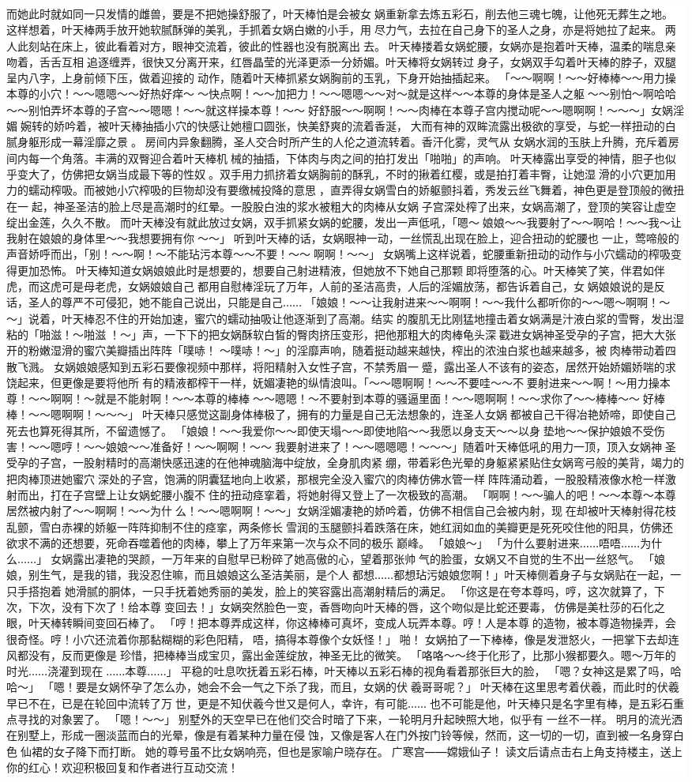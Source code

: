 而她此时就如同一只发情的雌兽，要是不把她操舒服了，叶天棒怕是会被女 娲重新拿去炼五彩石，削去他三魂七魄，让他死无葬生之地。
这样想着，叶天棒两手放开她软腻酥弹的美乳，手抓着女娲白嫩的小手，用 尽力气，去拉在自己身下的圣人之身，亦是将她拉了起来。
两人此刻站在床上，彼此看着对方，眼神交流着，彼此的性器也没有脱离出 去。
叶天棒搂着女娲蛇腰，女娲亦是抱着叶天棒，温柔的喘息亲吻着，舌舌互相 追逐缠弄，很快又分离开来，红唇晶莹的光泽更添一分娇媚。叶天棒将女娲转过 身子，女娲双手勾着叶天棒的脖子，双腿呈内八字，上身前倾下压，做着迎接的 动作，随着叶天棒抓紧女娲胸前的玉乳，下身开始抽插起来。
「～～啊啊！～～好棒棒～～用力操本尊的小穴！～～嗯嗯～～好热好痒～ ～快点啊！～～加把力！～～嗯嗯～～对～就是这样～～本尊的身体是圣人之躯 ～～别怕～啊哈哈～～别怕弄坏本尊的子宫～～嗯嗯！～～就这样操本尊！～～ 好舒服～～啊啊！～～肉棒在本尊子宫内搅动呢～～嗯啊啊！～～～」女娲淫媚 婉转的娇吟着，被叶天棒抽插小穴的快感让她檀口圆张，快美舒爽的流着香涎， 大而有神的双眸流露出极欲的享受，与蛇一样扭动的白腻身躯形成一幕淫靡之景 。
房间内异象翻腾，圣人交合时所产生的人伦之道流转着。香汗化雾，灵气从 女娲水润的玉肤上升腾，充斥着房间内每一个角落。丰满的双臀迎合着叶天棒机 械的抽插，下体肉与肉之间的拍打发出「啪啪」的声响。
叶天棒露出享受的神情，胆子也似乎变大了，仿佛把女娲当成最下等的性奴 。双手用力抓挤着女娲胸前的酥乳，不时的揪着红樱，或是拍打着丰臀，让她湿 滑的小穴更加用力的蠕动榨吸。而被她小穴榨吸的巨物却没有要缴械投降的意思 ，直弄得女娲雪白的娇躯颤抖着，秀发云丝飞舞着，神色更是登顶般的微扭在一 起，神圣圣洁的脸上尽是高潮时的红晕。一股股白浊的浆水被粗大的肉棒从女娲 子宫深处榨了出来，女娲高潮了，登顶的笑容让虚空绽出金莲，久久不散。
而叶天棒没有就此放过女娲，双手抓紧女娲的蛇腰，发出一声低吼，「嗯～ 娘娘～～我要射了～～啊哈！～～我～让我射在娘娘的身体里～～我想要拥有你 ～～」
听到叶天棒的话，女娲眼神一动，一丝慌乱出现在脸上，迎合扭动的蛇腰也 一止，莺啼般的声音娇呼而出，「别！～～啊！～不能玷污本尊～～不要！～～ 啊啊！～～」
女娲嘴上这样说着，蛇腰重新扭动的动作与小穴蠕动的榨吸变得更加恐怖。 叶天棒知道女娲娘娘此时是想要的，想要自己射进精液，但她放不下她自己那颗 即将堕落的心。叶天棒笑了笑，伴君如伴虎，而这虎可是母老虎，女娲娘娘自己 都用自慰棒淫玩了万年，人前的圣洁高贵，人后的淫媚放荡，都告诉着自己，女 娲娘娘说的是反话，圣人的尊严不可侵犯，她不能自己说出，只能是自己……
「娘娘！～～让我射进来～～啊啊！～～我什么都听你的～～嗯～啊啊！～ ～」说着，叶天棒忍不住的开始加速，蜜穴的蠕动抽吸让他逐渐到了高潮。结实 的腹肌无比刚猛地撞击着女娲满是汁液白浆的雪臀，发出湿粘的「啪滋！～啪滋 ！～」声，一下下的把女娲酥软白皙的臀肉挤压变形，把他那粗大的肉棒龟头深 戳进女娲神圣受孕的子宫，把大大张开的粉嫩湿滑的蜜穴美瓣插出阵阵「噗哧！ ～噗哧！～」的淫靡声响，随着挺动越来越快，榨出的浓浊白浆也越来越多，被 肉棒带动着四散飞溅。
女娲娘娘感知到五彩石要像视频中那样，将阳精射入女性子宫，不禁秀眉一 蹙，露出圣人不该有的姿态，居然开始娇媚娇喘的求饶起来，但更像是要将他所 有的精液都榨干一样，妩媚凄艳的纵情浪叫。「～～嗯啊啊！～～不要哇～～不 要射进来～～啊！～用力操本尊！～～啊啊！～就是不能射啊！～～本尊的棒棒 ～～嗯嗯！～不要射到本尊的骚逼里面！～～嗯啊啊！～～求你了～～棒棒～～ 好棒棒！～～嗯啊啊！～～～」
叶天棒只感觉这副身体棒极了，拥有的力量是自己无法想象的，连圣人女娲 都被自己干得冶艳娇啼，即使自己死去也算死得其所，不留遗憾了。
「娘娘！～～我爱你～～即使天塌～～即使地陷～～我愿以身支天～～以身 垫地～～保护娘娘不受伤害！～～嗯哼！～～娘娘～～准备好！～～啊啊！～～ 我要射进来了！～～嗯嗯嗯！～～～」随着叶天棒低吼的用力一顶，顶入女娲神 圣受孕的子宫，一股射精时的高潮快感迅速的在他神魂脑海中绽放，全身肌肉紧 绷，带着彩色光晕的身躯紧紧贴住女娲弯弓般的美背，竭力的把肉棒顶进她蜜穴 深处的子宫，饱满的阴囊猛地向上收紧，那根完全没入蜜穴的肉棒仿佛水管一样 阵阵涌动着，一股股精液像水枪一样激射而出，打在子宫壁上让女娲蛇腰小腹不 住的扭动痉挛着，将她射得又登上了一次极致的高潮。
「啊啊！～～骗人的吧！～～本尊～本尊居然被内射了～～啊啊！～～为什 么！～～嗯啊啊！～～」女娲淫媚凄艳的娇吟着，仿佛不相信自己会被内射，现 在却被叶天棒射得花枝乱颤，雪白赤裸的娇躯一阵阵抑制不住的痉挛，两条修长 雪润的玉腿颤抖着跌落在床，她红润如血的美瓣更是死死咬住他的阳具，仿佛还 欲求不满的还想要，死命吞噬着他的肉棒，攀上了万年来第一次与众不同的极乐 巅峰。
「娘娘～」
「为什么要射进来……唔唔……为什么……」
女娲露出凄艳的哭颜，一万年来的自慰早已粉碎了她高傲的心，望着那张帅 气的脸蛋，女娲又不自觉的生不出一丝怒气。
「娘娘，别生气，是我的错，我没忍住嘛，而且娘娘这么圣洁美丽，是个人 都想……都想玷污娘娘您啊！」叶天棒侧着身子与女娲贴在一起，一只手搭抱着 她滑腻的胴体，一只手抚着她秀丽的美发，脸上的笑容露出高潮射精后的满足。
「你这是在夸本尊吗，哼，这次就算了，下次，下次，没有下次了！给本尊 变回去！」女娲突然脸色一变，香唇吻向叶天棒的唇，这个吻似是比蛇还要毒， 仿佛是美杜莎的石化之眼，叶天棒转瞬间变回石棒了。
「哼！把本尊弄成这样，你这棒棒可真坏，变成人玩弄本尊。哼！人是本尊 的造物，被本尊造物操弄，会很奇怪。哼！小穴还流着你那黏糊糊的彩色阳精， 唔，搞得本尊像个女妖怪！」
啪！
女娲拍了一下棒棒，像是发泄怒火，一把掌下去却连风都没有，反而更像是 珍惜，把棒棒当成宝贝，露出金莲绽放，神圣无比的微笑。
「咯咯～～终于化形了，比那小猴都要久。嗯～万年的时光……浇灌到现在 ……本尊……」
平稳的吐息吹抚着五彩石棒，叶天棒以五彩石棒的视角看着那张巨大的脸， 「嗯？女神这是累了吗，哈哈～」
「嗯！要是女娲怀孕了怎么办，她会不会一气之下杀了我，而且，女娲的伏 羲哥哥呢？」
叶天棒在这里思考着伏羲，而此时的伏羲早已不在，已是在轮回中流转了万 世，更是不知伏羲今世又是何人，幸许，有可能……
也不可能是他，叶天棒只是名字里有棒，是五彩石重点寻找的对象罢了。
「嗯！～～」
别墅外的天空早已在他们交合时暗了下来，一轮明月升起映照大地，似乎有 一丝不一样。
明月的流光洒在别墅上，形成一圈淡蓝而白的光晕，像是有着某种力量在侵 蚀，又像是客人在门外按门铃等候，然而，这一切的一切，直到被一名身穿白色 仙裙的女子降下而打断。
她的尊号虽不比女娲响亮，但也是家喻户晓存在。
广寒宫——嫦娥仙子！ 读文后请点击右上角支持楼主，送上你的红心！欢迎积极回复和作者进行互动交流！



